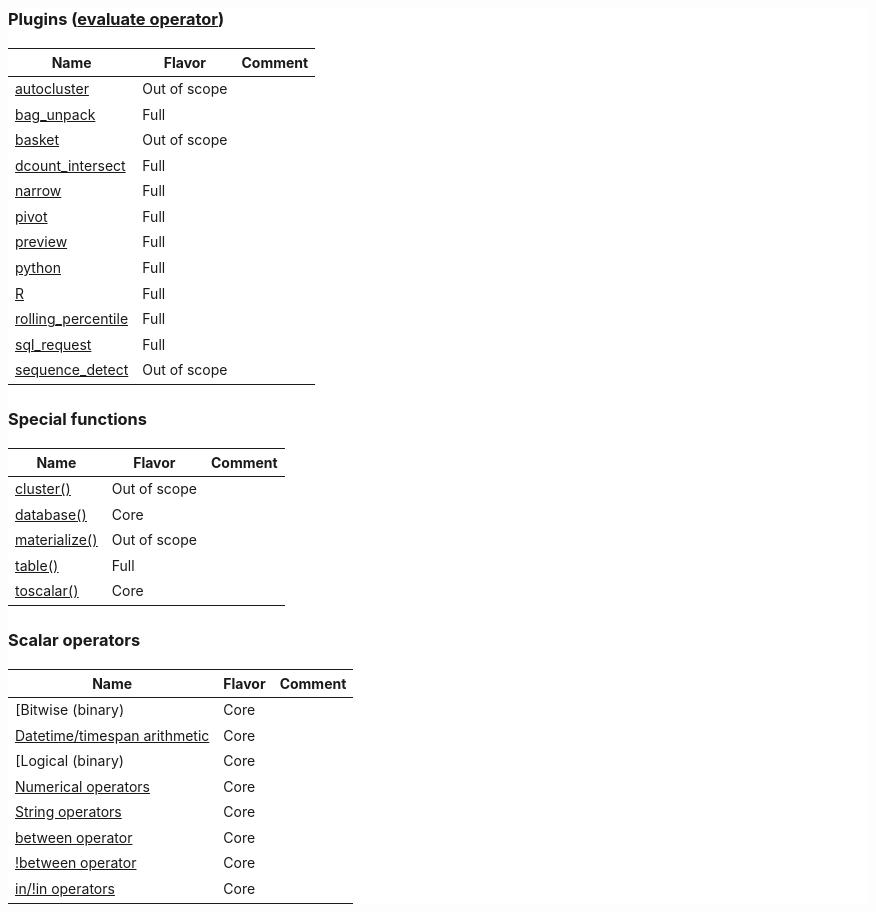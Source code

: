 ### Plugins ([evaluate operator](evaluateoperator.md))

|**Name**|**Flavor**|**Comment**|
|---|---|---|
|    [autocluster](autoclusterplugin.md) | Out of scope |  |
|    [bag_unpack](bag-unpackplugin.md) | Full |  |
|    [basket](basketplugin.md) | Out of scope  |  |
|    [dcount_intersect](dcount-intersect-plugin.md) | Full |  |
|    [narrow](narrowplugin.md) | Full |  |
|    [pivot](pivotplugin.md) | Full |  |
|    [preview](previewplugin.md) | Full |  |
|    [python](pythonplugin.md) | Full |  |
|    [R](rplugin.md) | Full |  |
|    [rolling_percentile](rolling-percentile-plugin.md) | Full |  |
|    [sql_request](sqlrequestplugin.md) | Full |  |
|    [sequence_detect](sequence-detect-plugin.md) | Out of scope |  |

### Special functions

|**Name**|**Flavor**|**Comment**|
|---|---|---|
|  [cluster()](clusterfunction.md) | Out of scope |  |
|  [database()](databasefunction.md) | Core |  |
|  [materialize()](materializefunction.md) | Out of scope |  |
|  [table()](tablefunction.md) | Full |  |
|  [toscalar()](toscalarfunction.md) | Core |  |

### Scalar operators

|**Name**|**Flavor**|**Comment**|
|---|---|---|
|  [Bitwise (binary) | Core |  | operators](binoperators.md) | Core |  |
|  [Datetime/timespan arithmetic](datetime-timespan-arithmetic.md) | Core |  |
|  [Logical (binary) | Core |  | operators](logicaloperators.md) | Core |  |
|  [Numerical operators](numoperators.md) | Core |  |
|  [String operators](datatypes-string-operators.md) | Core |  |
|  [between operator](betweenoperator.md) | Core |  |
|  [!between operator](notbetweenoperator.md) | Core |  |
|  [in/!in operators](inoperator.md) | Core |  | 
